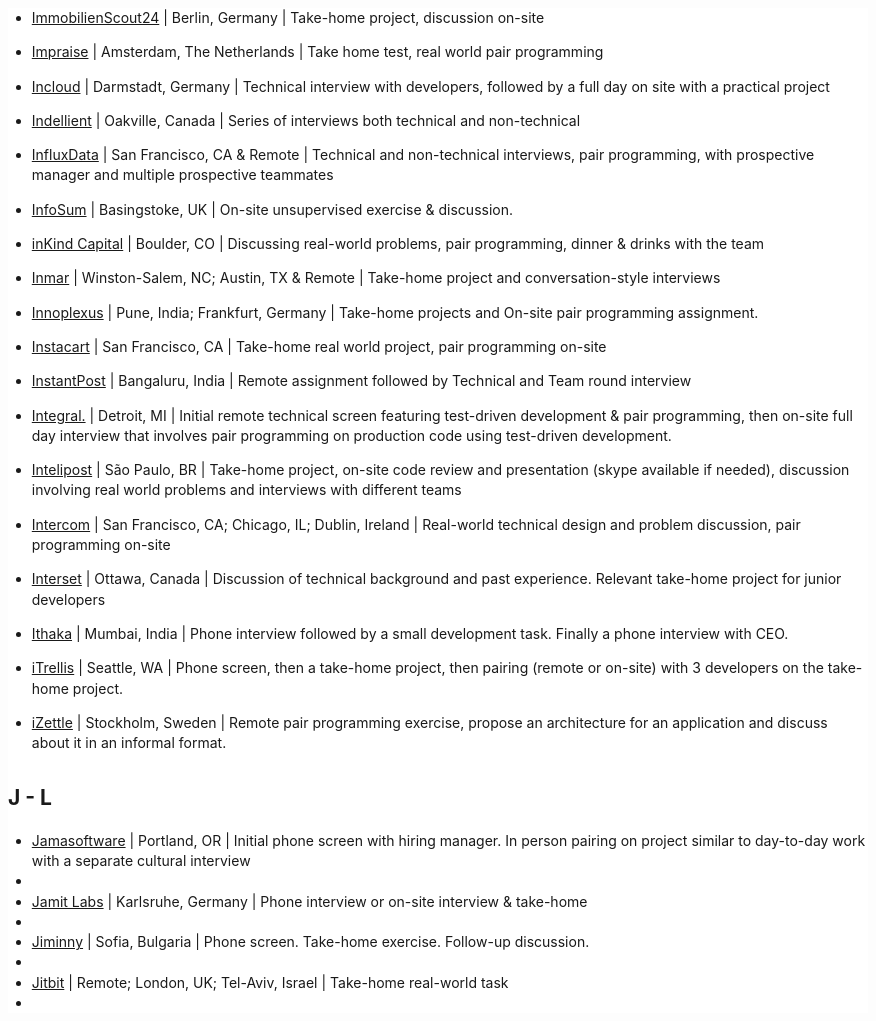 - [ImmobilienScout24](https://boards.greenhouse.io/scout24) | Berlin, Germany | Take-home project, discussion on-site

- [Impraise](http://jobs.impraise.com/) | Amsterdam, The Netherlands | Take home test, real world pair programming

- [Incloud](https://jobs.incloud.de/) | Darmstadt, Germany | Technical interview with developers, followed by a full day on site with a practical project

- [Indellient](http://www.indellient.com/careers) | Oakville, Canada | Series of interviews both technical and non-technical

- [InfluxData](https://www.influxdata.com/careers) | San Francisco, CA & Remote | Technical and non-technical interviews, pair programming, with prospective manager and multiple prospective teammates

- [InfoSum](https://www.infosum.com/) | Basingstoke, UK | On-site unsupervised exercise & discussion.

- [inKind Capital](https://inkindcapital.com/) | Boulder, CO | Discussing real-world problems, pair programming, dinner & drinks with the team

- [Inmar](https://www.inmar.com/careers) | Winston-Salem, NC; Austin, TX & Remote | Take-home project and conversation-style interviews

- [Innoplexus](https://www.innoplexus.com/careers/) | Pune, India; Frankfurt, Germany | Take-home projects and On-site pair programming assignment.

- [Instacart](https://careers.instacart.com/) | San Francisco, CA | Take-home real world project, pair programming on-site

- [InstantPost](https://internshala.com/internships/internship-at-InstantPost) | Bangaluru, India | Remote assignment followed by Technical and Team round interview

- [Integral.](https://www.integral.io/) | Detroit, MI | Initial remote technical screen featuring test-driven development & pair programming, then on-site full day interview that involves pair programming on production code using test-driven development.

- [Intelipost](https://www.intelipost.com.br/) | São Paulo, BR | Take-home project, on-site code review and presentation (skype available if needed), discussion involving real world problems and interviews with different teams

- [Intercom](https://www.intercom.com/careers) | San Francisco, CA; Chicago, IL; Dublin, Ireland | Real-world technical design and problem discussion, pair programming on-site

- [Interset](https://interset.com/careers) | Ottawa, Canada | Discussion of technical background and past experience. Relevant take-home project for junior developers

- [Ithaka](https://www.ithaka.travel/) | Mumbai, India | Phone interview followed by a small development task. Finally a phone interview with CEO.

- [iTrellis](http://itrellis.com/) | Seattle, WA | Phone screen, then a take-home project, then pairing (remote or on-site) with 3 developers on the take-home project.

- [iZettle](https://jobs.izettle.com/jobs) | Stockholm, Sweden | Remote pair programming exercise, propose an architecture for an application and discuss about it in an informal format.

## J - L

- [Jamasoftware](http://www.jamasoftware.com/) | Portland, OR | Initial phone screen with hiring manager. In person pairing on project similar to day-to-day work with a separate cultural interview
-
- [Jamit Labs](https://jamitlabs.com/jobs) | Karlsruhe, Germany | Phone interview or on-site interview & take-home
-
- [Jiminny](https://www.jiminny.com/) | Sofia, Bulgaria | Phone screen. Take-home exercise. Follow-up discussion.
-
- [Jitbit](https://www.jitbit.com/) | Remote; London, UK; Tel-Aviv, Israel | Take-home real-world task
-
